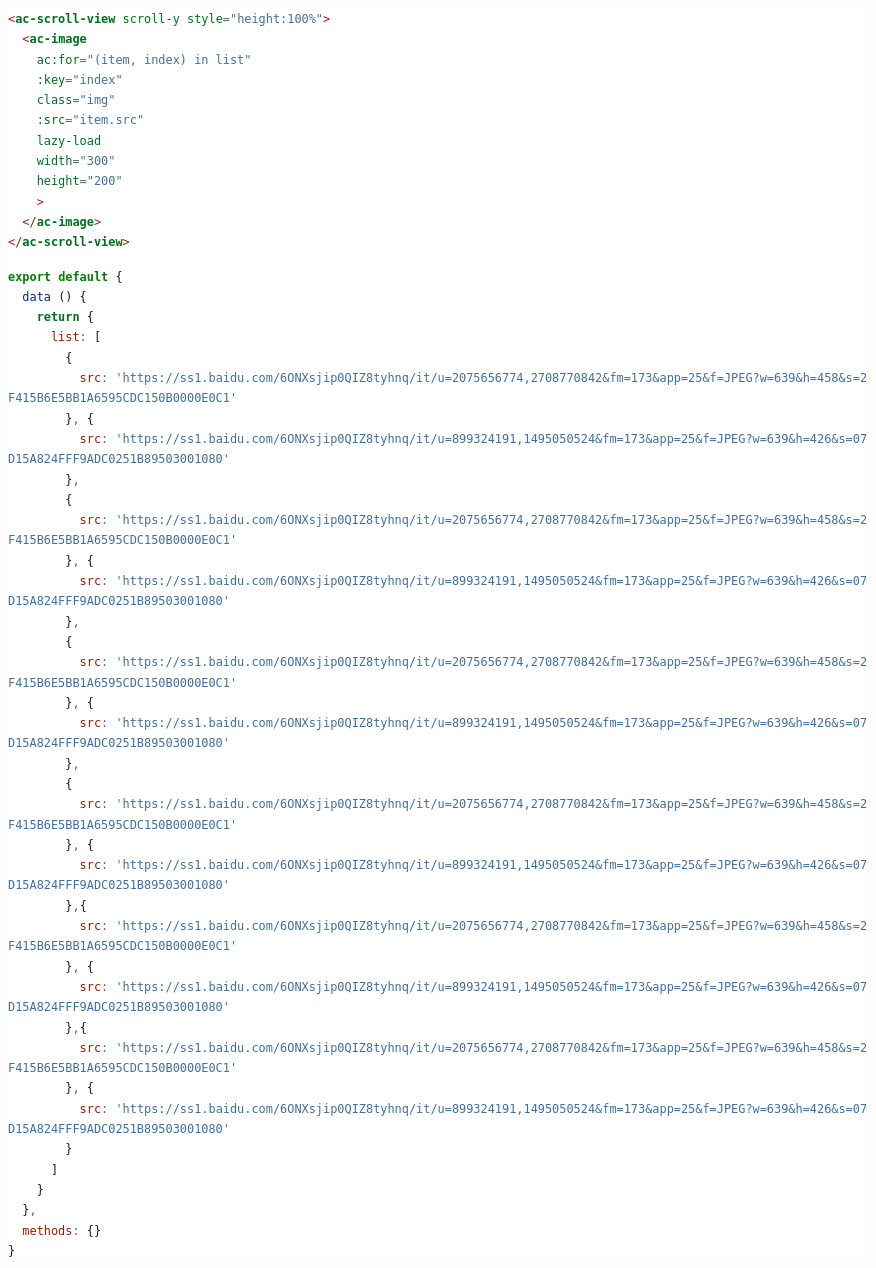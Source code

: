 ```html
<ac-scroll-view scroll-y style="height:100%">
  <ac-image
    ac:for="(item, index) in list"
    :key="index"
    class="img"
    :src="item.src"
    lazy-load
    width="300"
    height="200"
    >
  </ac-image>
</ac-scroll-view>
```
```javascript
export default {
  data () {
    return {
      list: [
        {
          src: 'https://ss1.baidu.com/6ONXsjip0QIZ8tyhnq/it/u=2075656774,2708770842&fm=173&app=25&f=JPEG?w=639&h=458&s=2F415B6E5BB1A6595CDC150B0000E0C1'
        }, {
          src: 'https://ss1.baidu.com/6ONXsjip0QIZ8tyhnq/it/u=899324191,1495050524&fm=173&app=25&f=JPEG?w=639&h=426&s=07D15A824FFF9ADC0251B89503001080'
        },
        {
          src: 'https://ss1.baidu.com/6ONXsjip0QIZ8tyhnq/it/u=2075656774,2708770842&fm=173&app=25&f=JPEG?w=639&h=458&s=2F415B6E5BB1A6595CDC150B0000E0C1'
        }, {
          src: 'https://ss1.baidu.com/6ONXsjip0QIZ8tyhnq/it/u=899324191,1495050524&fm=173&app=25&f=JPEG?w=639&h=426&s=07D15A824FFF9ADC0251B89503001080'
        },
        {
          src: 'https://ss1.baidu.com/6ONXsjip0QIZ8tyhnq/it/u=2075656774,2708770842&fm=173&app=25&f=JPEG?w=639&h=458&s=2F415B6E5BB1A6595CDC150B0000E0C1'
        }, {
          src: 'https://ss1.baidu.com/6ONXsjip0QIZ8tyhnq/it/u=899324191,1495050524&fm=173&app=25&f=JPEG?w=639&h=426&s=07D15A824FFF9ADC0251B89503001080'
        },
        {
          src: 'https://ss1.baidu.com/6ONXsjip0QIZ8tyhnq/it/u=2075656774,2708770842&fm=173&app=25&f=JPEG?w=639&h=458&s=2F415B6E5BB1A6595CDC150B0000E0C1'
        }, {
          src: 'https://ss1.baidu.com/6ONXsjip0QIZ8tyhnq/it/u=899324191,1495050524&fm=173&app=25&f=JPEG?w=639&h=426&s=07D15A824FFF9ADC0251B89503001080'
        },{
          src: 'https://ss1.baidu.com/6ONXsjip0QIZ8tyhnq/it/u=2075656774,2708770842&fm=173&app=25&f=JPEG?w=639&h=458&s=2F415B6E5BB1A6595CDC150B0000E0C1'
        }, {
          src: 'https://ss1.baidu.com/6ONXsjip0QIZ8tyhnq/it/u=899324191,1495050524&fm=173&app=25&f=JPEG?w=639&h=426&s=07D15A824FFF9ADC0251B89503001080'
        },{
          src: 'https://ss1.baidu.com/6ONXsjip0QIZ8tyhnq/it/u=2075656774,2708770842&fm=173&app=25&f=JPEG?w=639&h=458&s=2F415B6E5BB1A6595CDC150B0000E0C1'
        }, {
          src: 'https://ss1.baidu.com/6ONXsjip0QIZ8tyhnq/it/u=899324191,1495050524&fm=173&app=25&f=JPEG?w=639&h=426&s=07D15A824FFF9ADC0251B89503001080'
        }
      ]
    }
  },
  methods: {}
}
```
